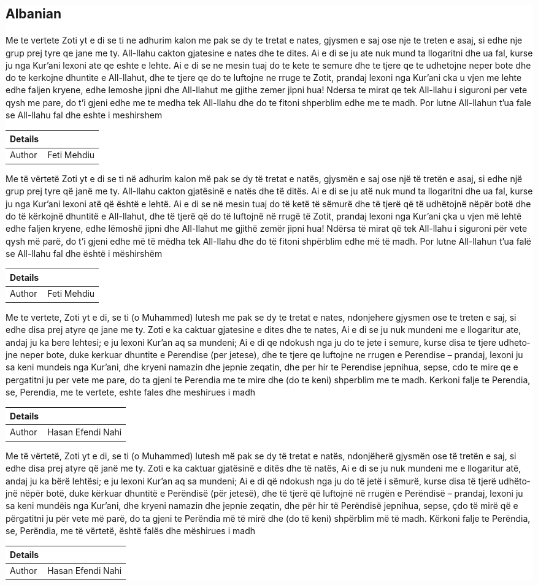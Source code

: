## Albanian


<div dir="ltr" lang="sq" style={{fontSize:'larger',backgroundColor:'#f8f9fa',padding:20}}>
Me te vertete Zoti yt e di se ti ne adhurim kalon me pak se dy te tretat e nates, gjysmen e saj ose nje te treten e asaj, si edhe nje grup prej tyre qe jane me ty. All-llahu cakton gjatesine e nates dhe te dites. Ai e di se ju ate nuk mund ta llogaritni dhe ua fal, kurse ju nga Kur’ani lexoni ate qe eshte e lehte. Ai e di se ne mesin tuaj do te kete te semure dhe te tjere qe te udhetojne neper bote dhe do te kerkojne dhuntite e All-llahut, dhe te tjere qe do te luftojne ne rruge te Zotit, prandaj lexoni nga Kur’ani cka u vjen me lehte edhe faljen kryene, edhe lemoshe jipni dhe All-llahut me gjithe zemer jipni hua! Ndersa te mirat qe tek All-llahu i siguroni per vete qysh me pare, do t’i gjeni edhe me te medha tek All-llahu dhe do te fitoni shperblim edhe me te madh. Por lutne All-llahun t’ua fale se All-llahu fal dhe eshte i meshirshem
</div>
<div style={{backgroundColor:'#f8f9fa',padding:20, marginBottom: 10}}><table> <thead> <tr> <th>Details</th> <th></th> </tr> </thead> <tbody> <tr><td>Author</td><td>Feti Mehdiu</td></tr></tbody></table></div>


<div dir="ltr" lang="sq" style={{fontSize:'larger',backgroundColor:'#f8f9fa',padding:20}}>
Me të vërtetë Zoti yt e di se ti në adhurim kalon më pak se dy të tretat e natës, gjysmën e saj ose një të tretën e asaj, si edhe një grup prej tyre që janë me ty. All-llahu cakton gjatësinë e natës dhe të ditës. Ai e di se ju atë nuk mund ta llogaritni dhe ua fal, kurse ju nga Kur’ani lexoni atë që është e lehtë. Ai e di se në mesin tuaj do të ketë të sëmurë dhe të tjerë që të udhëtojnë nëpër botë dhe do të kërkojnë dhuntitë e All-llahut, dhe të tjerë që do të luftojnë në rrugë të Zotit, prandaj lexoni nga Kur’ani çka u vjen më lehtë edhe faljen kryene, edhe lëmoshë jipni dhe All-llahut me gjithë zemër jipni hua! Ndërsa të mirat që tek All-llahu i siguroni për vete qysh më parë, do t’i gjeni edhe më të mëdha tek All-llahu dhe do të fitoni shpërblim edhe më të madh. Por lutne All-llahun t’ua falë se All-llahu fal dhe është i mëshirshëm
</div>
<div style={{backgroundColor:'#f8f9fa',padding:20, marginBottom: 10}}><table> <thead> <tr> <th>Details</th> <th></th> </tr> </thead> <tbody> <tr><td>Author</td><td>Feti Mehdiu</td></tr></tbody></table></div>


<div dir="ltr" lang="sq" style={{fontSize:'larger',backgroundColor:'#f8f9fa',padding:20}}>
Me te vertete, Zoti yt e di, se ti (o Muhammed) lutesh me pak se dy te tretat e nates, ndonjehere gjysmen ose te treten e saj, si edhe disa prej atyre qe jane me ty. Zoti e ka caktuar gjatesine e dites dhe te nates, Ai e di se ju nuk mundeni me e llogaritur ate, andaj ju ka bere lehtesi; e ju lexoni Kur’an aq sa mundeni; Ai e di qe ndokush nga ju do te jete i semure, kurse disa te tjere udhetojne neper bote, duke kerkuar dhuntite e Perendise (per jetese), dhe te tjere qe luftojne ne rrugen e Perendise – prandaj, lexoni ju sa keni mundeis nga Kur’ani, dhe kryeni namazin dhe jepnie zeqatin, dhe per hir te Perendise jepnihua, sepse, cdo te mire qe e pergatitni ju per vete me pare, do ta gjeni te Perendia me te mire dhe (do te keni) shperblim me te madh. Kerkoni falje te Perendia, se, Perendia, me te vertete, eshte fales dhe meshirues i madh
</div>
<div style={{backgroundColor:'#f8f9fa',padding:20, marginBottom: 10}}><table> <thead> <tr> <th>Details</th> <th></th> </tr> </thead> <tbody> <tr><td>Author</td><td>Hasan Efendi Nahi</td></tr></tbody></table></div>


<div dir="ltr" lang="sq" style={{fontSize:'larger',backgroundColor:'#f8f9fa',padding:20}}>
Me të vërtetë, Zoti yt e di, se ti (o Muhammed) lutesh më pak se dy të tretat e natës, ndonjëherë gjysmën ose të tretën e saj, si edhe disa prej atyre që janë me ty. Zoti e ka caktuar gjatësinë e ditës dhe të natës, Ai e di se ju nuk mundeni me e llogaritur atë, andaj ju ka bërë lehtësi; e ju lexoni Kur’an aq sa mundeni; Ai e di që ndokush nga ju do të jetë i sëmurë, kurse disa të tjerë udhëtojnë nëpër botë, duke kërkuar dhuntitë e Perëndisë (për jetesë), dhe të tjerë që luftojnë në rrugën e Perëndisë – prandaj, lexoni ju sa keni mundëis nga Kur’ani, dhe kryeni namazin dhe jepnie zeqatin, dhe për hir të Perëndisë jepnihua, sepse, çdo të mirë që e përgatitni ju për vete më parë, do ta gjeni te Perëndia më të mirë dhe (do të keni) shpërblim më të madh. Kërkoni falje te Perëndia, se, Perëndia, me të vërtetë, është falës dhe mëshirues i madh
</div>
<div style={{backgroundColor:'#f8f9fa',padding:20, marginBottom: 10}}><table> <thead> <tr> <th>Details</th> <th></th> </tr> </thead> <tbody> <tr><td>Author</td><td>Hasan Efendi Nahi</td></tr></tbody></table></div>
